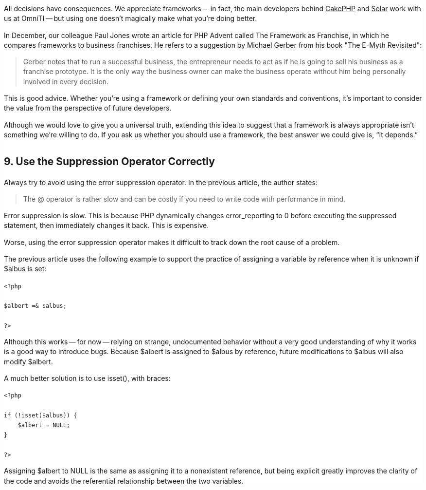 All decisions have consequences. We appreciate frameworks — in fact, the main developers behind <a href="https://cakephp.org/">CakePHP</a> and <a href="https://solarphp.com/">Solar</a> work with us at OmniTI — but using one doesn’t magically make what you’re doing better.

In December, our colleague Paul Jones wrote an article for PHP Advent called The Framework as Franchise, in which he compares frameworks to business franchises. He refers to a suggestion by Michael Gerber from his book "The E-Myth Revisited":
<blockquote>Gerber notes that to run a successful business, the entrepreneur needs to act as if he is going to sell his business as a franchise prototype. It is the only way the business owner can make the business operate without him being personally involved in every decision.</blockquote>

This is good advice. Whether you’re using a framework or defining your own standards and conventions, it’s important to consider the value from the perspective of future developers.

Although we would love to give you a universal truth, extending this idea to suggest that a framework is always appropriate isn’t something we’re willing to do. If you ask us whether you should use a framework, the best answer we could give is, “It depends.”

## 9\. Use the Suppression Operator Correctly

Always try to avoid using the error suppression operator. In the previous article, the author states:
<blockquote>The @ operator is rather slow and can be costly if you need to write code with performance in mind.</blockquote>

Error suppression is slow. This is because PHP dynamically changes error_reporting to 0 before executing the suppressed statement, then immediately changes it back. This is expensive.

Worse, using the error suppression operator makes it difficult to track down the root cause of a problem.

The previous article uses the following example to support the practice of assigning a variable by reference when it is unknown if $albus is set:

<pre><code class="language-php">&lt;?php

$albert =&amp; $albus;

?&gt;</code></pre>

Although this works — for now — relying on strange, undocumented behavior without a very good understanding of why it works is a good way to introduce bugs. Because $albert is assigned to $albus by reference, future modifications to $albus will also modify $albert.

A much better solution is to use isset(), with braces:

<pre><code class="language-php">&lt;?php

if (!isset($albus)) {
    $albert = NULL;
}

?&gt;</code></pre>

Assigning $albert to NULL is the same as assigning it to a nonexistent reference, but being explicit greatly improves the clarity of the code and avoids the referential relationship between the two variables.
